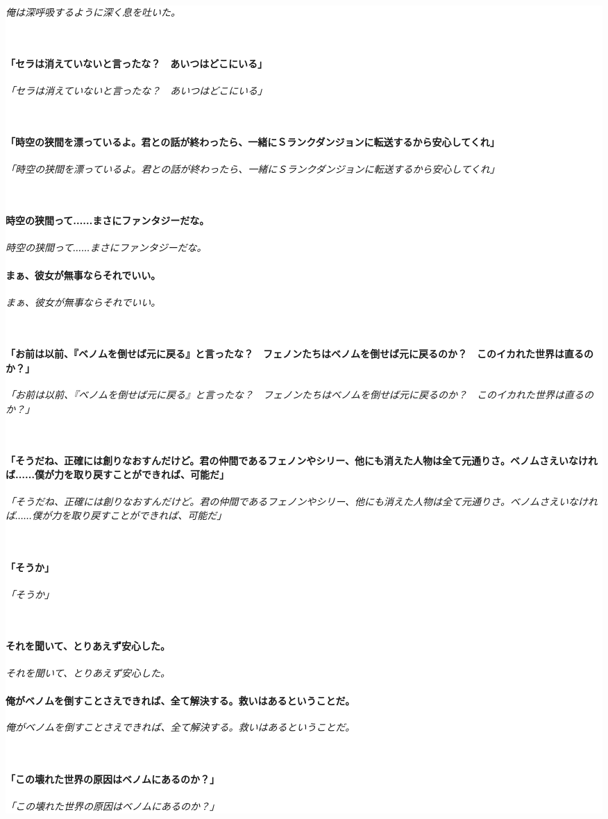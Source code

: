 *俺は深呼吸するように深く息を吐いた。*

&nbsp;

#### 「セラは消えていないと言ったな？　あいつはどこにいる」

*「セラは消えていないと言ったな？　あいつはどこにいる」*

&nbsp;

#### 「時空の狭間を漂っているよ。君との話が終わったら、一緒にＳランクダンジョンに転送するから安心してくれ」

*「時空の狭間を漂っているよ。君との話が終わったら、一緒にＳランクダンジョンに転送するから安心してくれ」*

&nbsp;

#### 時空の狭間って……まさにファンタジーだな。

*時空の狭間って……まさにファンタジーだな。*

#### まぁ、彼女が無事ならそれでいい。

*まぁ、彼女が無事ならそれでいい。*

&nbsp;

#### 「お前は以前、『ベノムを倒せば元に戻る』と言ったな？　フェノンたちはベノムを倒せば元に戻るのか？　このイカれた世界は直るのか？」

*「お前は以前、『ベノムを倒せば元に戻る』と言ったな？　フェノンたちはベノムを倒せば元に戻るのか？　このイカれた世界は直るのか？」*

&nbsp;

#### 「そうだね、正確には創りなおすんだけど。君の仲間であるフェノンやシリー、他にも消えた人物は全て元通りさ。ベノムさえいなければ……僕が力を取り戻すことができれば、可能だ」

*「そうだね、正確には創りなおすんだけど。君の仲間であるフェノンやシリー、他にも消えた人物は全て元通りさ。ベノムさえいなければ……僕が力を取り戻すことができれば、可能だ」*

&nbsp;

#### 「そうか」

*「そうか」*

&nbsp;

#### それを聞いて、とりあえず安心した。

*それを聞いて、とりあえず安心した。*

#### 俺がベノムを倒すことさえできれば、全て解決する。救いはあるということだ。

*俺がベノムを倒すことさえできれば、全て解決する。救いはあるということだ。*

&nbsp;

#### 「この壊れた世界の原因はベノムにあるのか？」

*「この壊れた世界の原因はベノムにあるのか？」*
